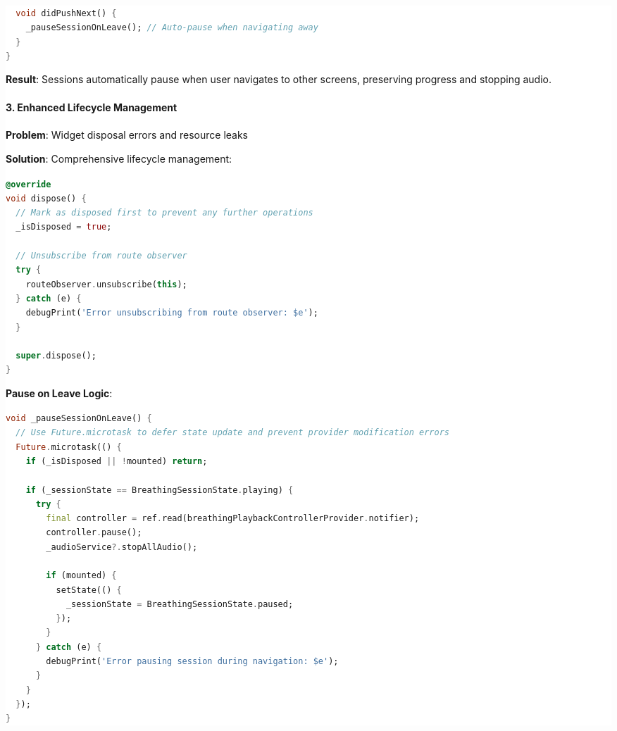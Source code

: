 ```dart
  void didPushNext() {
    _pauseSessionOnLeave(); // Auto-pause when navigating away
  }
}
```

**Result**: Sessions automatically pause when user navigates to other screens, preserving progress and stopping audio.

#### 3. Enhanced Lifecycle Management

**Problem**: Widget disposal errors and resource leaks

**Solution**: Comprehensive lifecycle management:
```dart
@override
void dispose() {
  // Mark as disposed first to prevent any further operations
  _isDisposed = true;
  
  // Unsubscribe from route observer
  try {
    routeObserver.unsubscribe(this);
  } catch (e) {
    debugPrint('Error unsubscribing from route observer: $e');
  }
  
  super.dispose();
}
```

**Pause on Leave Logic**:
```dart
void _pauseSessionOnLeave() {
  // Use Future.microtask to defer state update and prevent provider modification errors
  Future.microtask(() {
    if (_isDisposed || !mounted) return;
    
    if (_sessionState == BreathingSessionState.playing) {
      try {
        final controller = ref.read(breathingPlaybackControllerProvider.notifier);
        controller.pause();
        _audioService?.stopAllAudio();
        
        if (mounted) {
          setState(() {
            _sessionState = BreathingSessionState.paused;
          });
        }
      } catch (e) {
        debugPrint('Error pausing session during navigation: $e');
      }
    }
  });
}
```
